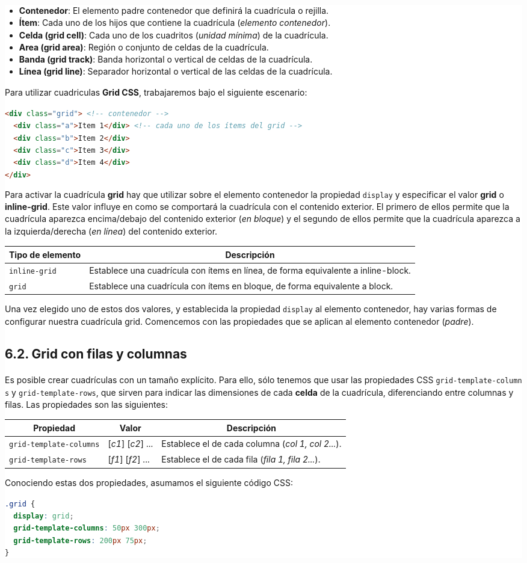 -   **Contenedor**: El elemento padre contenedor que definirá la cuadrícula o rejilla.
-   **Ítem**: Cada uno de los hijos que contiene la cuadrícula (*elemento contenedor*).
-   **Celda (grid cell)**: Cada uno de los cuadritos (*unidad mínima*) de la cuadrícula.
-   **Area (grid area)**: Región o conjunto de celdas de la cuadrícula.
-   **Banda (grid track)**: Banda horizontal o vertical de celdas de la cuadrícula.
-   **Línea (grid line)**: Separador horizontal o vertical de las celdas de la cuadrícula.

Para utilizar cuadriculas **Grid CSS**, trabajaremos bajo el siguiente escenario:

```html
<div class="grid"> <!-- contenedor -->
  <div class="a">Item 1</div> <!-- cada uno de los ítems del grid -->
  <div class="b">Item 2</div>
  <div class="c">Item 3</div>
  <div class="d">Item 4</div>
</div>
```

Para activar la cuadrícula **grid** hay que utilizar sobre el elemento contenedor la propiedad `display` y especificar el valor **grid** o **inline-grid**. Este valor influye en como se comportará la cuadrícula con el contenido exterior. El primero de ellos permite que la cuadrícula aparezca encima/debajo del contenido exterior (*en bloque*) y el segundo de ellos permite que la cuadrícula aparezca a la izquierda/derecha (*en línea*) del contenido exterior.

| Tipo de elemento | Descripción |
| --- | --- |
| `inline-grid` | Establece una cuadrícula con ítems en línea, de forma equivalente a inline-block. |
| `grid` | Establece una cuadrícula con ítems en bloque, de forma equivalente a block. |

Una vez elegido uno de estos dos valores, y establecida la propiedad `display` al elemento contenedor, hay varias formas de configurar nuestra cuadrícula grid. Comencemos con las propiedades que se aplican al elemento contenedor (*padre*).

## 6.2. Grid con filas y columnas

Es posible crear cuadrículas con un tamaño explícito. Para ello, sólo tenemos que usar las propiedades CSS `grid-template-columns` y `grid-template-rows`, que sirven para indicar las dimensiones de cada **celda** de la cuadrícula, diferenciando entre columnas y filas. Las propiedades son las siguientes:

| Propiedad | Valor | Descripción |
| --- | --- | --- |
| `grid-template-columns` | [*c1*] [*c2*] ... | Establece el de cada columna (*col 1, col 2...*). |
| `grid-template-rows` | [*f1*] [*f2*] ... | Establece el de cada fila (*fila 1, fila 2...*). |

Conociendo estas dos propiedades, asumamos el siguiente código CSS:

```css
.grid {
  display: grid;
  grid-template-columns: 50px 300px;
  grid-template-rows: 200px 75px;
}
```
